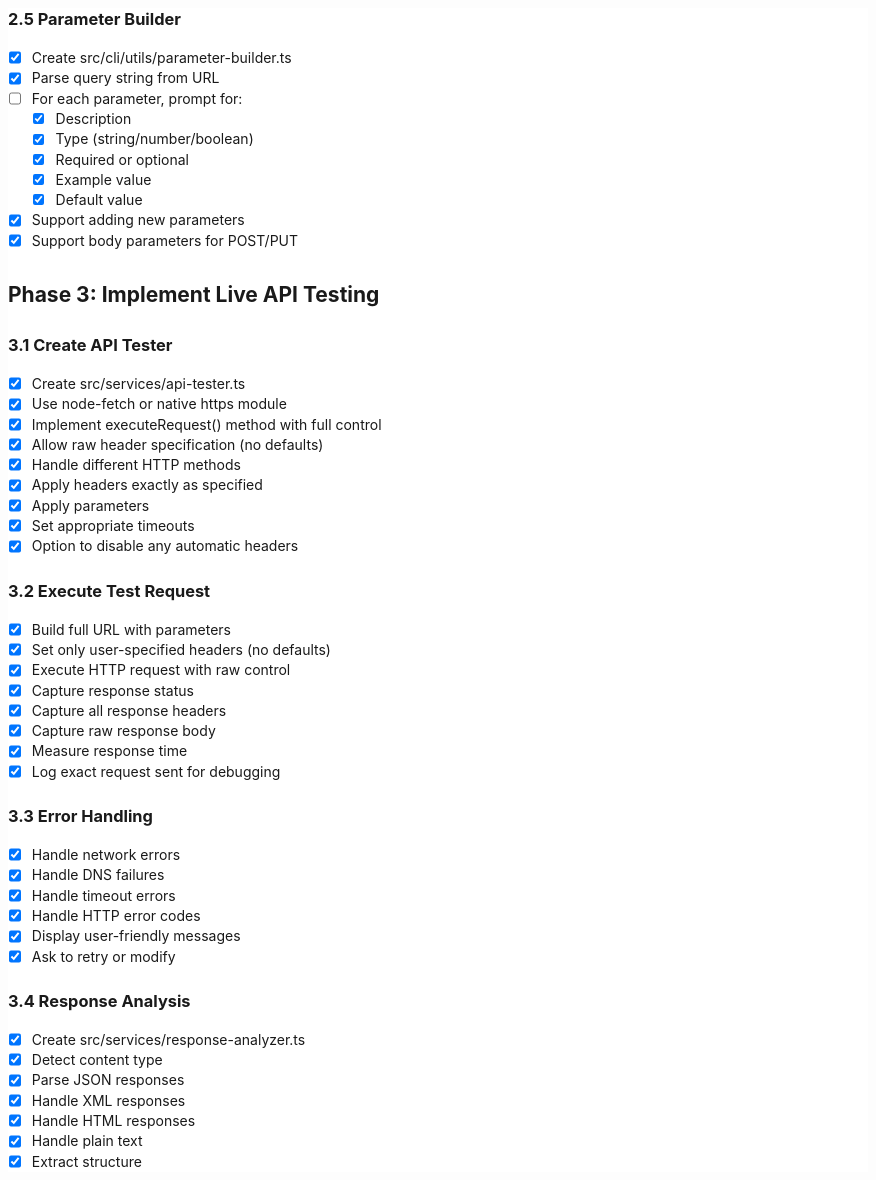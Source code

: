 ### 2.5 Parameter Builder
- [x] Create src/cli/utils/parameter-builder.ts
- [x] Parse query string from URL
- [ ] For each parameter, prompt for:
  - [x] Description
  - [x] Type (string/number/boolean)
  - [x] Required or optional
  - [x] Example value
  - [x] Default value
- [x] Support adding new parameters
- [x] Support body parameters for POST/PUT

## Phase 3: Implement Live API Testing

### 3.1 Create API Tester
- [x] Create src/services/api-tester.ts
- [x] Use node-fetch or native https module
- [x] Implement executeRequest() method with full control
- [x] Allow raw header specification (no defaults)
- [x] Handle different HTTP methods
- [x] Apply headers exactly as specified
- [x] Apply parameters
- [x] Set appropriate timeouts
- [x] Option to disable any automatic headers

### 3.2 Execute Test Request
- [x] Build full URL with parameters
- [x] Set only user-specified headers (no defaults)
- [x] Execute HTTP request with raw control
- [x] Capture response status
- [x] Capture all response headers
- [x] Capture raw response body
- [x] Measure response time
- [x] Log exact request sent for debugging

### 3.3 Error Handling
- [x] Handle network errors
- [x] Handle DNS failures
- [x] Handle timeout errors
- [x] Handle HTTP error codes
- [x] Display user-friendly messages
- [x] Ask to retry or modify

### 3.4 Response Analysis
- [x] Create src/services/response-analyzer.ts
- [x] Detect content type
- [x] Parse JSON responses
- [x] Handle XML responses
- [x] Handle HTML responses
- [x] Handle plain text
- [x] Extract structure
